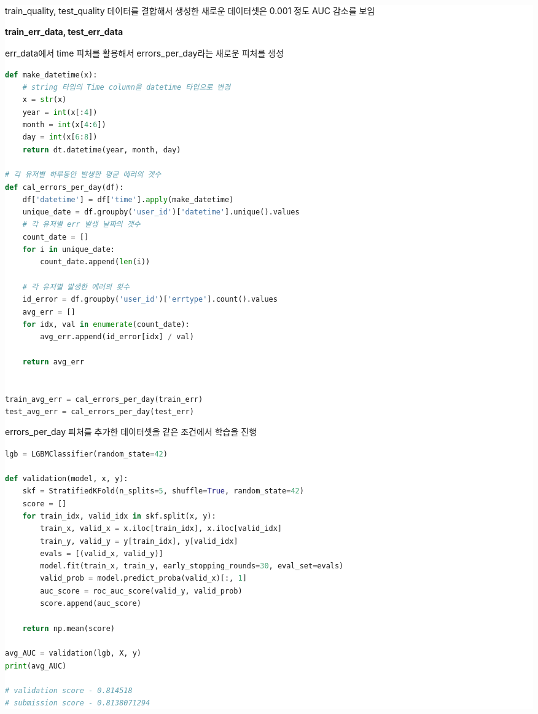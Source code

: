 train_quality, test_quality 데이터를 결합해서 생성한 새로운 데이터셋은 0.001 정도 AUC 감소를 보임

**train_err_data, test_err_data**

err_data에서 time 피처를 활용해서 errors_per_day라는 새로운 피처를 생성

```python
def make_datetime(x):
    # string 타입의 Time column을 datetime 타입으로 변경
    x = str(x)
    year = int(x[:4])
    month = int(x[4:6])
    day = int(x[6:8])
    return dt.datetime(year, month, day)

# 각 유저별 하루동안 발생한 평균 에러의 갯수
def cal_errors_per_day(df):
    df['datetime'] = df['time'].apply(make_datetime)
    unique_date = df.groupby('user_id')['datetime'].unique().values
    # 각 유저별 err 발생 날짜의 갯수
    count_date = []
    for i in unique_date:
        count_date.append(len(i))

    # 각 유저별 발생한 에러의 횟수
    id_error = df.groupby('user_id')['errtype'].count().values
    avg_err = []
    for idx, val in enumerate(count_date):
        avg_err.append(id_error[idx] / val)

    return avg_err


train_avg_err = cal_errors_per_day(train_err)
test_avg_err = cal_errors_per_day(test_err)
```

errors_per_day 피처를 추가한 데이터셋을 같은 조건에서 학습을 진행

```python
lgb = LGBMClassifier(random_state=42)

def validation(model, x, y):
    skf = StratifiedKFold(n_splits=5, shuffle=True, random_state=42)
    score = []
    for train_idx, valid_idx in skf.split(x, y):
        train_x, valid_x = x.iloc[train_idx], x.iloc[valid_idx]
        train_y, valid_y = y[train_idx], y[valid_idx]
        evals = [(valid_x, valid_y)]
        model.fit(train_x, train_y, early_stopping_rounds=30, eval_set=evals)
        valid_prob = model.predict_proba(valid_x)[:, 1]
        auc_score = roc_auc_score(valid_y, valid_prob)
        score.append(auc_score)

    return np.mean(score)

avg_AUC = validation(lgb, X, y)
print(avg_AUC)

# validation score - 0.814518
# submission score - 0.8138071294	
```
